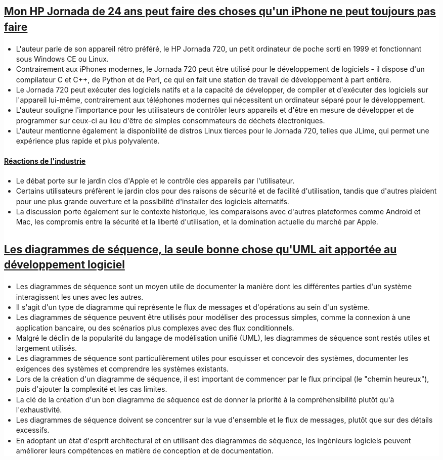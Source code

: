 ## [Mon HP Jornada de 24 ans peut faire des choses qu'un iPhone ne peut toujours pas faire](https://raymii.org/s/blog/My_24_year_old_HP_Jornada_can_do_things_your_modern_iPhone_still_cant_do.html)

- L'auteur parle de son appareil rétro préféré, le HP Jornada 720, un petit ordinateur de poche sorti en 1999 et fonctionnant sous Windows CE ou Linux.
- Contrairement aux iPhones modernes, le Jornada 720 peut être utilisé pour le développement de logiciels - il dispose d'un compilateur C et C++, de Python et de Perl, ce qui en fait une station de travail de développement à part entière.
- Le Jornada 720 peut exécuter des logiciels natifs et a la capacité de développer, de compiler et d'exécuter des logiciels sur l'appareil lui-même, contrairement aux téléphones modernes qui nécessitent un ordinateur séparé pour le développement.
- L'auteur souligne l'importance pour les utilisateurs de contrôler leurs appareils et d'être en mesure de développer et de programmer sur ceux-ci au lieu d'être de simples consommateurs de déchets électroniques.
- L'auteur mentionne également la disponibilité de distros Linux tierces pour le Jornada 720, telles que JLime, qui permet une expérience plus rapide et plus polyvalente.

#### [Réactions de l'industrie](http://news.ycombinator.com/item?id=36346254)

- Le débat porte sur le jardin clos d'Apple et le contrôle des appareils par l'utilisateur.
- Certains utilisateurs préfèrent le jardin clos pour des raisons de sécurité et de facilité d'utilisation, tandis que d'autres plaident pour une plus grande ouverture et la possibilité d'installer des logiciels alternatifs.
- La discussion porte également sur le contexte historique, les comparaisons avec d'autres plateformes comme Android et Mac, les compromis entre la sécurité et la liberté d'utilisation, et la domination actuelle du marché par Apple.

## [Les diagrammes de séquence, la seule bonne chose qu'UML ait apportée au développement logiciel](https://www.mermaidchart.com/blog/posts/sequence-diagrams-the-good-thing-uml-brought-to-software-development)

- Les diagrammes de séquence sont un moyen utile de documenter la manière dont les différentes parties d'un système interagissent les unes avec les autres.
- Il s'agit d'un type de diagramme qui représente le flux de messages et d'opérations au sein d'un système.
- Les diagrammes de séquence peuvent être utilisés pour modéliser des processus simples, comme la connexion à une application bancaire, ou des scénarios plus complexes avec des flux conditionnels.
- Malgré le déclin de la popularité du langage de modélisation unifié (UML), les diagrammes de séquence sont restés utiles et largement utilisés.
- Les diagrammes de séquence sont particulièrement utiles pour esquisser et concevoir des systèmes, documenter les exigences des systèmes et comprendre les systèmes existants.
- Lors de la création d'un diagramme de séquence, il est important de commencer par le flux principal (le "chemin heureux"), puis d'ajouter la complexité et les cas limites.
- La clé de la création d'un bon diagramme de séquence est de donner la priorité à la compréhensibilité plutôt qu'à l'exhaustivité.
- Les diagrammes de séquence doivent se concentrer sur la vue d'ensemble et le flux de messages, plutôt que sur des détails excessifs.
- En adoptant un état d'esprit architectural et en utilisant des diagrammes de séquence, les ingénieurs logiciels peuvent améliorer leurs compétences en matière de conception et de documentation.
